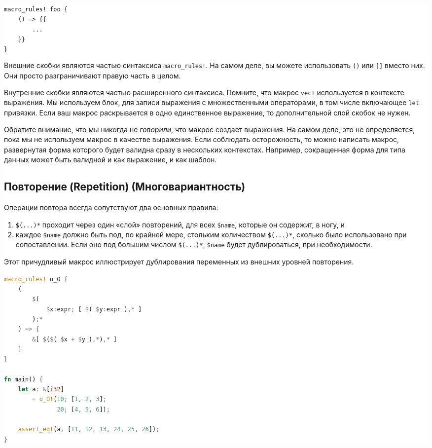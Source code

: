 ```ignore
macro_rules! foo {
    () => {{
        ...
    }}
}
```

Внешние скобки являются частью синтаксиса `macro_rules!`. На самом деле, вы
можете использовать `()` или `[]` вместо них. Они просто разграничивают правую
часть в целом.

Внутренние скобки являются частью расширенного синтаксиса. Помните, что макрос
`vec!` используется в контексте выражения. Мы используем блок, для записи
выражения с множественными операторами, в том числе включающее `let` привязки.
Если ваш макрос раскрывается в одно единственное выражение, то дополнительной
слой скобок не нужен.

Обратите внимание, что мы никогда не *говорили*, что макрос создает выражения.
На самом деле, это не определяется, пока мы не используем макрос в качестве
выражения. Если соблюдать осторожность, то можно написать макрос, развернутая
форма которого будет валидна сразу в нескольких контекстах. Например,
сокращенная форма для типа данных может быть валидной и как выражение, и как
шаблон.

## Повторение (Repetition) (Многовариантность)

Операции повтора всегда сопутствуют два основных правила:

1. `$(...)*` проходит через один «слой» повторений, для всех `$name`, которые он
   содержит, в ногу, и
2. каждое `$name` должно быть под, по крайней мере, стольким количеством
   `$(...)*`, сколько было использовано при сопоставлении. Если оно под большим
   числом `$(...)*`, `$name` будет дублироваться, при необходимости.

Этот причудливый макрос иллюстрирует дублирования переменных из внешних уровней
повторения.

```rust
macro_rules! o_O {
    (
        $(
            $x:expr; [ $( $y:expr ),* ]
        );*
    ) => {
        &[ $($( $x + $y ),*),* ]
    }
}

fn main() {
    let a: &[i32]
        = o_O!(10; [1, 2, 3];
               20; [4, 5, 6]);

    assert_eq!(a, [11, 12, 13, 24, 25, 26]);
}
```


[vector]: vectors.html
[^actual]: Фактическое определение `vec!` в libcollections отличается от
[their own little grammar]: https://doc.rust-lang.org/stable/reference.html#macros
[a GNU C extension]: https://gcc.gnu.org/onlinedocs/gcc/Statement-Exprs.html
[hygienic macro system]: http://en.wikipedia.org/wiki/Hygienic_macro
[items]: https://doc.rust-lang.org/stable/reference.html#items
[ast]: glossary.html#abstract-syntax-tree
[item]: http://doc.rust-lang.org/reference.html#items
